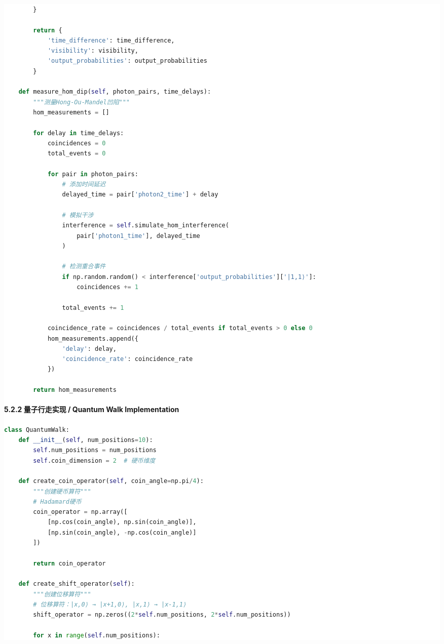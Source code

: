 ```python
        }
        
        return {
            'time_difference': time_difference,
            'visibility': visibility,
            'output_probabilities': output_probabilities
        }
    
    def measure_hom_dip(self, photon_pairs, time_delays):
        """测量Hong-Ou-Mandel凹陷"""
        hom_measurements = []
        
        for delay in time_delays:
            coincidences = 0
            total_events = 0
            
            for pair in photon_pairs:
                # 添加时间延迟
                delayed_time = pair['photon2_time'] + delay
                
                # 模拟干涉
                interference = self.simulate_hom_interference(
                    pair['photon1_time'], delayed_time
                )
                
                # 检测重合事件
                if np.random.random() < interference['output_probabilities']['|1,1⟩']:
                    coincidences += 1
                
                total_events += 1
            
            coincidence_rate = coincidences / total_events if total_events > 0 else 0
            hom_measurements.append({
                'delay': delay,
                'coincidence_rate': coincidence_rate
            })
        
        return hom_measurements
```

#### 5.2.2 量子行走实现 / Quantum Walk Implementation

```python
class QuantumWalk:
    def __init__(self, num_positions=10):
        self.num_positions = num_positions
        self.coin_dimension = 2  # 硬币维度
        
    def create_coin_operator(self, coin_angle=np.pi/4):
        """创建硬币算符"""
        # Hadamard硬币
        coin_operator = np.array([
            [np.cos(coin_angle), np.sin(coin_angle)],
            [np.sin(coin_angle), -np.cos(coin_angle)]
        ])
        
        return coin_operator
    
    def create_shift_operator(self):
        """创建位移算符"""
        # 位移算符：|x,0⟩ → |x+1,0⟩, |x,1⟩ → |x-1,1⟩
        shift_operator = np.zeros((2*self.num_positions, 2*self.num_positions))
        
        for x in range(self.num_positions):
```